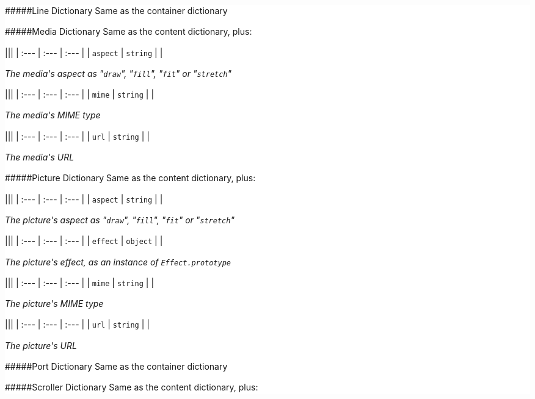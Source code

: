 #####Line Dictionary
Same as the container dictionary

#####Media Dictionary
Same as the content dictionary, plus:

|||
| :--- | :--- | :--- |
| `aspect`    | `string`    | |

*The media's aspect as "`draw`", "`fill`", "`fit`" or "`stretch`"*

|||
| :--- | :--- | :--- |
| `mime`    | `string`    | |

*The media's MIME type*

|||
| :--- | :--- | :--- |
| `url`    | `string`    | |

*The media's URL*

#####Picture Dictionary
Same as the content dictionary, plus:

|||
| :--- | :--- | :--- |
| `aspect`    | `string`    | |

*The picture's aspect as "`draw`", "`fill`", "`fit`" or "`stretch`"*

|||
| :--- | :--- | :--- |
| `effect`    | `object`    | |

*The picture's effect, as an instance of `Effect.prototype`*

|||
| :--- | :--- | :--- |
| `mime`    | `string`    | |

*The picture's MIME type*

|||
| :--- | :--- | :--- |
| `url`    | `string`    | |

*The picture's URL*

#####Port Dictionary
Same as the container dictionary

#####Scroller Dictionary
Same as the content dictionary, plus:
